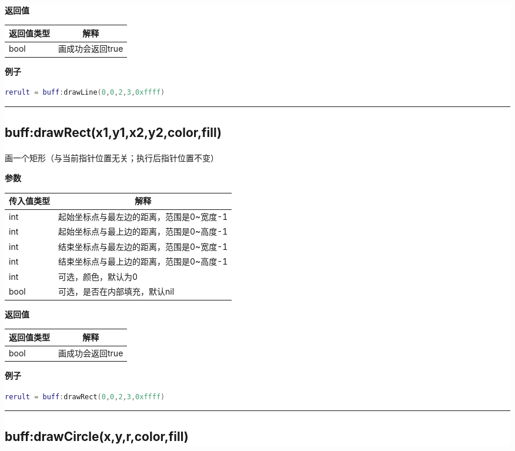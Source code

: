 **返回值**

|返回值类型|解释|
|-|-|
|bool|画成功会返回true|

**例子**

```lua
rerult = buff:drawLine(0,0,2,3,0xffff)

```

---

## buff:drawRect(x1,y1,x2,y2,color,fill)



画一个矩形（与当前指针位置无关；执行后指针位置不变）

**参数**

|传入值类型|解释|
|-|-|
|int|起始坐标点与最左边的距离，范围是0~宽度-1|
|int|起始坐标点与最上边的距离，范围是0~高度-1|
|int|结束坐标点与最左边的距离，范围是0~宽度-1|
|int|结束坐标点与最上边的距离，范围是0~高度-1|
|int|可选，颜色，默认为0|
|bool|可选，是否在内部填充，默认nil|

**返回值**

|返回值类型|解释|
|-|-|
|bool|画成功会返回true|

**例子**

```lua
rerult = buff:drawRect(0,0,2,3,0xffff)

```

---

## buff:drawCircle(x,y,r,color,fill)
